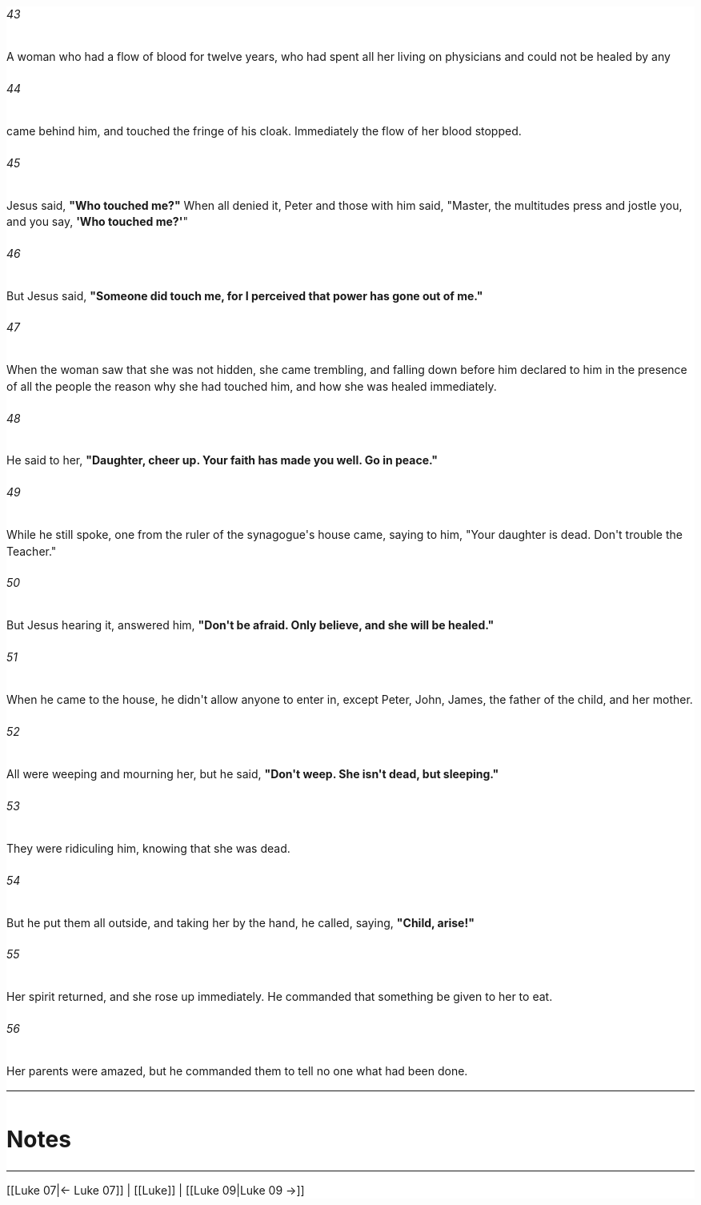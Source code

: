 ###### 43 
A woman who had a flow of blood for twelve years, who had spent all her living on physicians and could not be healed by any 

###### 44 
came behind him, and touched the fringe of his cloak. Immediately the flow of her blood stopped. 

###### 45 
Jesus said, **"Who touched me?"** When all denied it, Peter and those with him said, "Master, the multitudes press and jostle you, and you say, **'Who touched me?'**" 

###### 46 
But Jesus said, **"Someone did touch me, for I perceived that power has gone out of me."** 

###### 47 
When the woman saw that she was not hidden, she came trembling, and falling down before him declared to him in the presence of all the people the reason why she had touched him, and how she was healed immediately. 

###### 48 
He said to her, **"Daughter, cheer up. Your faith has made you well. Go in peace."** 

###### 49 
While he still spoke, one from the ruler of the synagogue's house came, saying to him, "Your daughter is dead. Don't trouble the Teacher." 

###### 50 
But Jesus hearing it, answered him, **"Don't be afraid. Only believe, and she will be healed."** 

###### 51 
When he came to the house, he didn't allow anyone to enter in, except Peter, John, James, the father of the child, and her mother. 

###### 52 
All were weeping and mourning her, but he said, **"Don't weep. She isn't dead, but sleeping."** 

###### 53 
They were ridiculing him, knowing that she was dead. 

###### 54 
But he put them all outside, and taking her by the hand, he called, saying, **"Child, arise!"** 

###### 55 
Her spirit returned, and she rose up immediately. He commanded that something be given to her to eat. 

###### 56 
Her parents were amazed, but he commanded them to tell no one what had been done.

---
# Notes


***
[[Luke 07|← Luke 07]] | [[Luke]] | [[Luke 09|Luke 09 →]]
